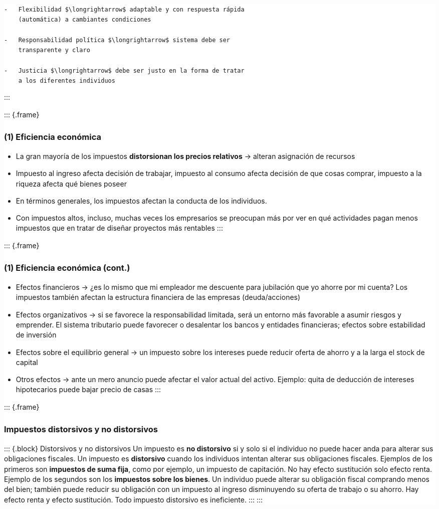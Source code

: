     -   Flexibilidad $\longrightarrow$ adaptable y con respuesta rápida
        (automática) a cambiantes condiciones

    -   Responsabilidad política $\longrightarrow$ sistema debe ser
        transparente y claro

    -   Justicia $\longrightarrow$ debe ser justo en la forma de tratar
        a los diferentes individuos
:::

::: {.frame}
### (1) Eficiencia económica

-   La gran mayoría de los impuestos **distorsionan los precios
    relativos** $\longrightarrow$ alteran asignación de recursos

-   Impuesto al ingreso afecta decisión de trabajar, impuesto al consumo
    afecta decisión de que cosas comprar, impuesto a la riqueza afecta
    qué bienes poseer

-   En términos generales, los impuestos afectan la conducta de los
    individuos.

-   Con impuestos altos, incluso, muchas veces los empresarios se
    preocupan más por ver en qué actividades pagan menos impuestos que
    en tratar de diseñar proyectos más rentables
:::

::: {.frame}
### (1) Eficiencia económica (cont.)

-   Efectos financieros $\longrightarrow$ ¿es lo mismo que mi empleador
    me descuente para jubilación que yo ahorre por mi cuenta? Los
    impuestos también afectan la estructura financiera de las empresas
    (deuda/acciones)

-   Efectos organizativos $\longrightarrow$ si se favorece la
    responsabilidad limitada, será un entorno más favorable a asumir
    riesgos y emprender. El sistema tributario puede favorecer o
    desalentar los bancos y entidades financieras; efectos sobre
    estabilidad de inversión

-   Efectos sobre el equilibrio general $\longrightarrow$ un impuesto
    sobre los intereses puede reducir oferta de ahorro y a la larga el
    stock de capital

-   Otros efectos $\longrightarrow$ ante un mero anuncio puede afectar
    el valor actual del activo. Ejemplo: quita de deducción de intereses
    hipotecarios puede bajar precio de casas
:::

::: {.frame}
### Impuestos distorsivos y no distorsivos

::: {.block}
Distorsivos y no distorsivos Un impuesto es **no distorsivo** si y solo
si el individuo no puede hacer anda para alterar sus obligaciones
fiscales. Un impuesto es **distorsivo** cuando los individuos intentan
alterar sus obligaciones fiscales. Ejemplos de los primeros son
**impuestos de suma fija**, como por ejemplo, un impuesto de capitación.
No hay efecto sustitución solo efecto renta. Ejemplo de los segundos son
los **impuestos sobre los bienes**. Un individuo puede alterar su
obligación fiscal comprando menos del bien; también puede reducir su
obligación con un impuesto al ingreso disminuyendo su oferta de trabajo
o su ahorro. Hay efecto renta y efecto sustitución. Todo impuesto
distorsivo es ineficiente.
:::
:::
